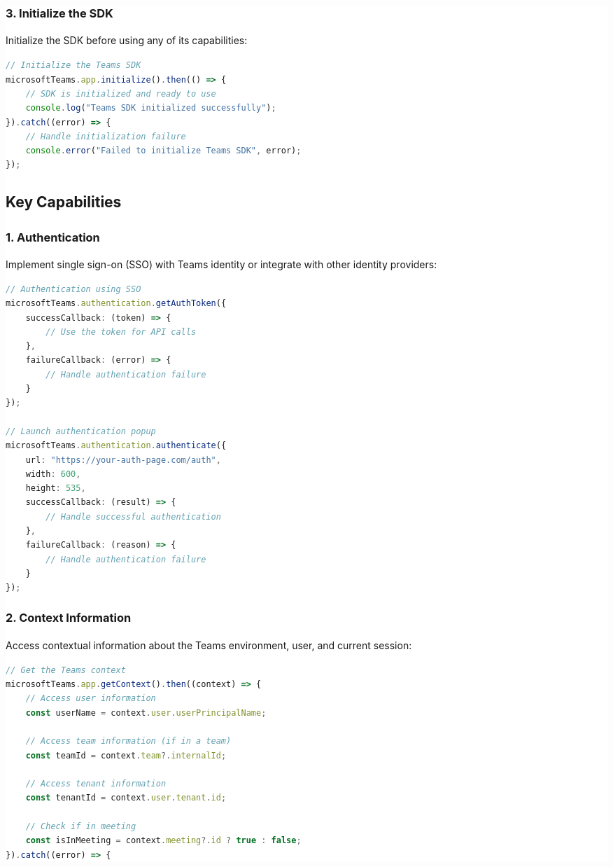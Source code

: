### 3. Initialize the SDK

Initialize the SDK before using any of its capabilities:

```typescript
// Initialize the Teams SDK
microsoftTeams.app.initialize().then(() => {
    // SDK is initialized and ready to use
    console.log("Teams SDK initialized successfully");
}).catch((error) => {
    // Handle initialization failure
    console.error("Failed to initialize Teams SDK", error);
});
```

## Key Capabilities

### 1. Authentication

Implement single sign-on (SSO) with Teams identity or integrate with other identity providers:

```typescript
// Authentication using SSO
microsoftTeams.authentication.getAuthToken({
    successCallback: (token) => {
        // Use the token for API calls
    },
    failureCallback: (error) => {
        // Handle authentication failure
    }
});

// Launch authentication popup
microsoftTeams.authentication.authenticate({
    url: "https://your-auth-page.com/auth",
    width: 600,
    height: 535,
    successCallback: (result) => {
        // Handle successful authentication
    },
    failureCallback: (reason) => {
        // Handle authentication failure
    }
});
```

### 2. Context Information

Access contextual information about the Teams environment, user, and current session:

```typescript
// Get the Teams context
microsoftTeams.app.getContext().then((context) => {
    // Access user information
    const userName = context.user.userPrincipalName;
    
    // Access team information (if in a team)
    const teamId = context.team?.internalId;
    
    // Access tenant information
    const tenantId = context.user.tenant.id;
    
    // Check if in meeting
    const isInMeeting = context.meeting?.id ? true : false;
}).catch((error) => {
```